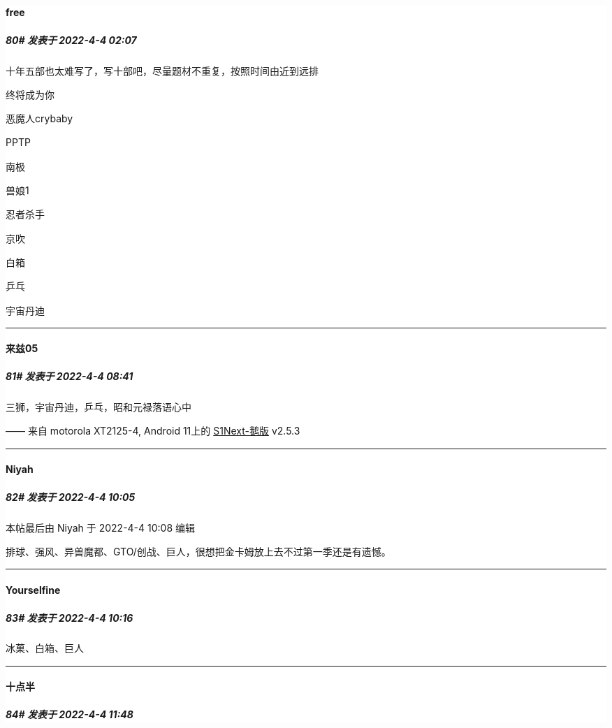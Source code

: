 ####  free  
##### 80#       发表于 2022-4-4 02:07

十年五部也太难写了，写十部吧，尽量题材不重复，按照时间由近到远排

终将成为你

恶魔人crybaby

PPTP

南极

兽娘1

忍者杀手

京吹

白箱

乒乓

宇宙丹迪



*****

####  来兹05  
##### 81#       发表于 2022-4-4 08:41

三狮，宇宙丹迪，乒乓，昭和元禄落语心中

—— 来自 motorola XT2125-4, Android 11上的 [S1Next-鹅版](https://github.com/ykrank/S1-Next/releases) v2.5.3



*****

####  Niyah  
##### 82#       发表于 2022-4-4 10:05

 本帖最后由 Niyah 于 2022-4-4 10:08 编辑 

排球、强风、异兽魔都、GTO/创战、巨人，很想把金卡姆放上去不过第一季还是有遗憾。

*****

####  Yourselfine  
##### 83#       发表于 2022-4-4 10:16

冰菓、白箱、巨人



*****

####  十点半  
##### 84#       发表于 2022-4-4 11:48
